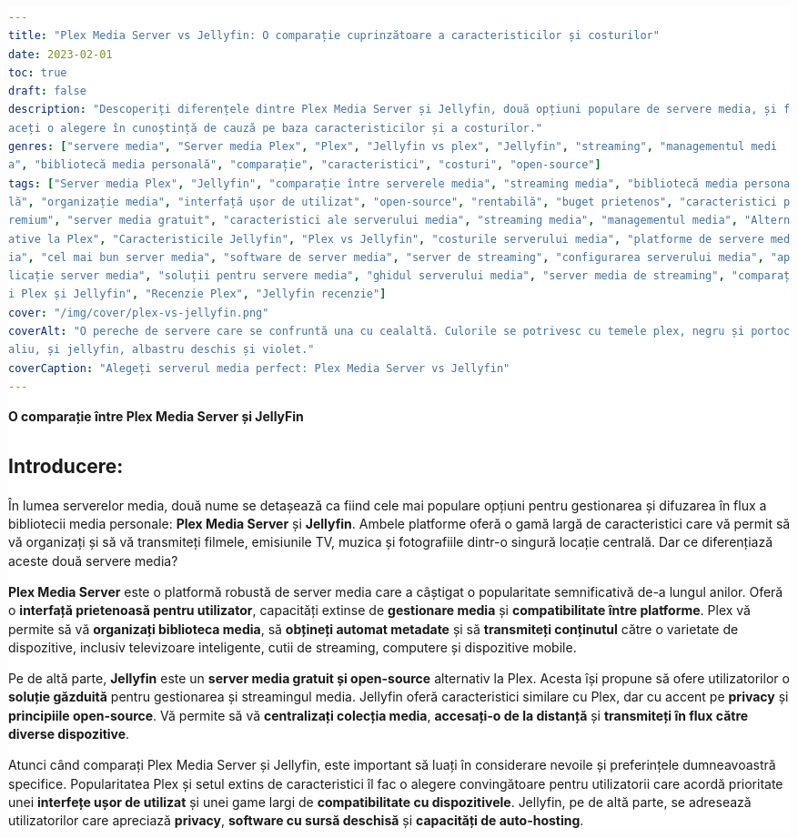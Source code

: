 ```yaml
---
title: "Plex Media Server vs Jellyfin: O comparație cuprinzătoare a caracteristicilor și costurilor"
date: 2023-02-01
toc: true
draft: false
description: "Descoperiți diferențele dintre Plex Media Server și Jellyfin, două opțiuni populare de servere media, și faceți o alegere în cunoștință de cauză pe baza caracteristicilor și a costurilor."
genres: ["servere media", "Server media Plex", "Plex", "Jellyfin vs plex", "Jellyfin", "streaming", "managementul media", "bibliotecă media personală", "comparație", "caracteristici", "costuri", "open-source"]
tags: ["Server media Plex", "Jellyfin", "comparație între serverele media", "streaming media", "bibliotecă media personală", "organizație media", "interfață ușor de utilizat", "open-source", "rentabilă", "buget prietenos", "caracteristici premium", "server media gratuit", "caracteristici ale serverului media", "streaming media", "managementul media", "Alternative la Plex", "Caracteristicile Jellyfin", "Plex vs Jellyfin", "costurile serverului media", "platforme de servere media", "cel mai bun server media", "software de server media", "server de streaming", "configurarea serverului media", "aplicație server media", "soluții pentru servere media", "ghidul serverului media", "server media de streaming", "comparați Plex și Jellyfin", "Recenzie Plex", "Jellyfin recenzie"]
cover: "/img/cover/plex-vs-jellyfin.png"
coverAlt: "O pereche de servere care se confruntă una cu cealaltă. Culorile se potrivesc cu temele plex, negru și portocaliu, și jellyfin, albastru deschis și violet."
coverCaption: "Alegeți serverul media perfect: Plex Media Server vs Jellyfin"
---
```


**O comparație între Plex Media Server și JellyFin**

## Introducere:

În lumea serverelor media, două nume se detașează ca fiind cele mai populare opțiuni pentru gestionarea și difuzarea în flux a bibliotecii media personale: **Plex Media Server** și **Jellyfin**. Ambele platforme oferă o gamă largă de caracteristici care vă permit să vă organizați și să vă transmiteți filmele, emisiunile TV, muzica și fotografiile dintr-o singură locație centrală. Dar ce diferențiază aceste două servere media?

**Plex Media Server** este o platformă robustă de server media care a câștigat o popularitate semnificativă de-a lungul anilor. Oferă o **interfață prietenoasă pentru utilizator**, capacități extinse de **gestionare media** și **compatibilitate între platforme**. Plex vă permite să vă **organizați biblioteca media**, să **obțineți automat metadate** și să **transmiteți conținutul** către o varietate de dispozitive, inclusiv televizoare inteligente, cutii de streaming, computere și dispozitive mobile.

Pe de altă parte, **Jellyfin** este un **server media gratuit și open-source** alternativ la Plex. Acesta își propune să ofere utilizatorilor o **soluție găzduită** pentru gestionarea și streamingul media. Jellyfin oferă caracteristici similare cu Plex, dar cu accent pe **privacy** și **principiile open-source**. Vă permite să vă **centralizați colecția media**, **accesați-o de la distanță** și **transmiteți în flux către diverse dispozitive**.

Atunci când comparați Plex Media Server și Jellyfin, este important să luați în considerare nevoile și preferințele dumneavoastră specifice. Popularitatea Plex și setul extins de caracteristici îl fac o alegere convingătoare pentru utilizatorii care acordă prioritate unei **interfețe ușor de utilizat** și unei game largi de **compatibilitate cu dispozitivele**. Jellyfin, pe de altă parte, se adresează utilizatorilor care apreciază **privacy**, **software cu sursă deschisă** și **capacități de auto-hosting**.

